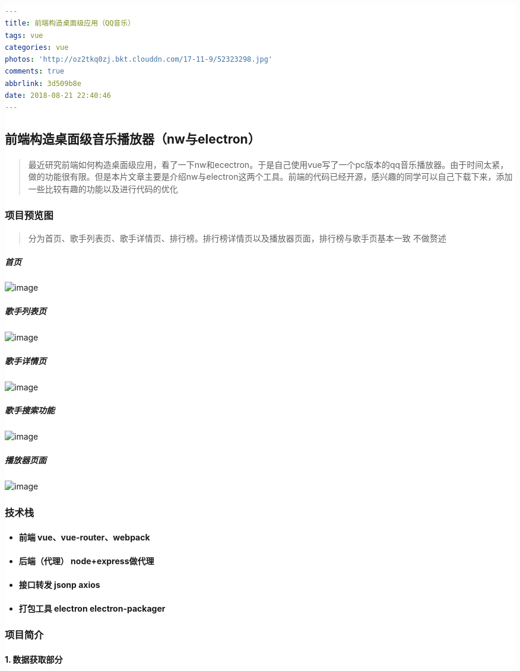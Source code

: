 ```yaml
---
title: 前端构造桌面级应用（QQ音乐）
tags: vue
categories: vue
photos: 'http://oz2tkq0zj.bkt.clouddn.com/17-11-9/52323298.jpg'
comments: true
abbrlink: 3d509b8e
date: 2018-08-21 22:40:46
---
```

## 前端构造桌面级音乐播放器（nw与electron）

> 最近研究前端如何构造桌面级应用，看了一下nw和ecectron。于是自己使用vue写了一个pc版本的qq音乐播放器。由于时间太紧，做的功能很有限。但是本片文章主要是介绍nw与electron这两个工具。前端的代码已经开源，感兴趣的同学可以自己下载下来，添加一些比较有趣的功能以及进行代码的优化

### 项目预览图

> 分为首页、歌手列表页、歌手详情页、排行榜。排行榜详情页以及播放器页面，排行榜与歌手页基本一致 不做赘述

##### 首页
![image](http://upload-images.jianshu.io/upload_images/5703029-99547b55666dfc7b.jpg?imageMogr2/auto-orient/strip%7CimageView2/2/w/1240)

##### 歌手列表页
![image](http://upload-images.jianshu.io/upload_images/5703029-38b2beae4c70e4ba.jpg?imageMogr2/auto-orient/strip%7CimageView2/2/w/1240)
##### 歌手详情页

![image](http://upload-images.jianshu.io/upload_images/5703029-a5921eff3ffd1f1c.jpg?imageMogr2/auto-orient/strip%7CimageView2/2/w/1240)
##### 歌手搜索功能
![image](http://upload-images.jianshu.io/upload_images/5703029-93b6159b75e5c90c.jpg?imageMogr2/auto-orient/strip%7CimageView2/2/w/1240)

##### 播放器页面
![image](http://upload-images.jianshu.io/upload_images/5703029-d7a7ab979de65394.jpg?imageMogr2/auto-orient/strip%7CimageView2/2/w/1240)



### 技术栈

- #### 前端    vue、vue-router、webpack

- #### 后端（代理） node+express做代理

- #### 接口转发   jsonp axios

- #### 打包工具   electron  electron-packager

### 项目简介

#### 1. 数据获取部分
